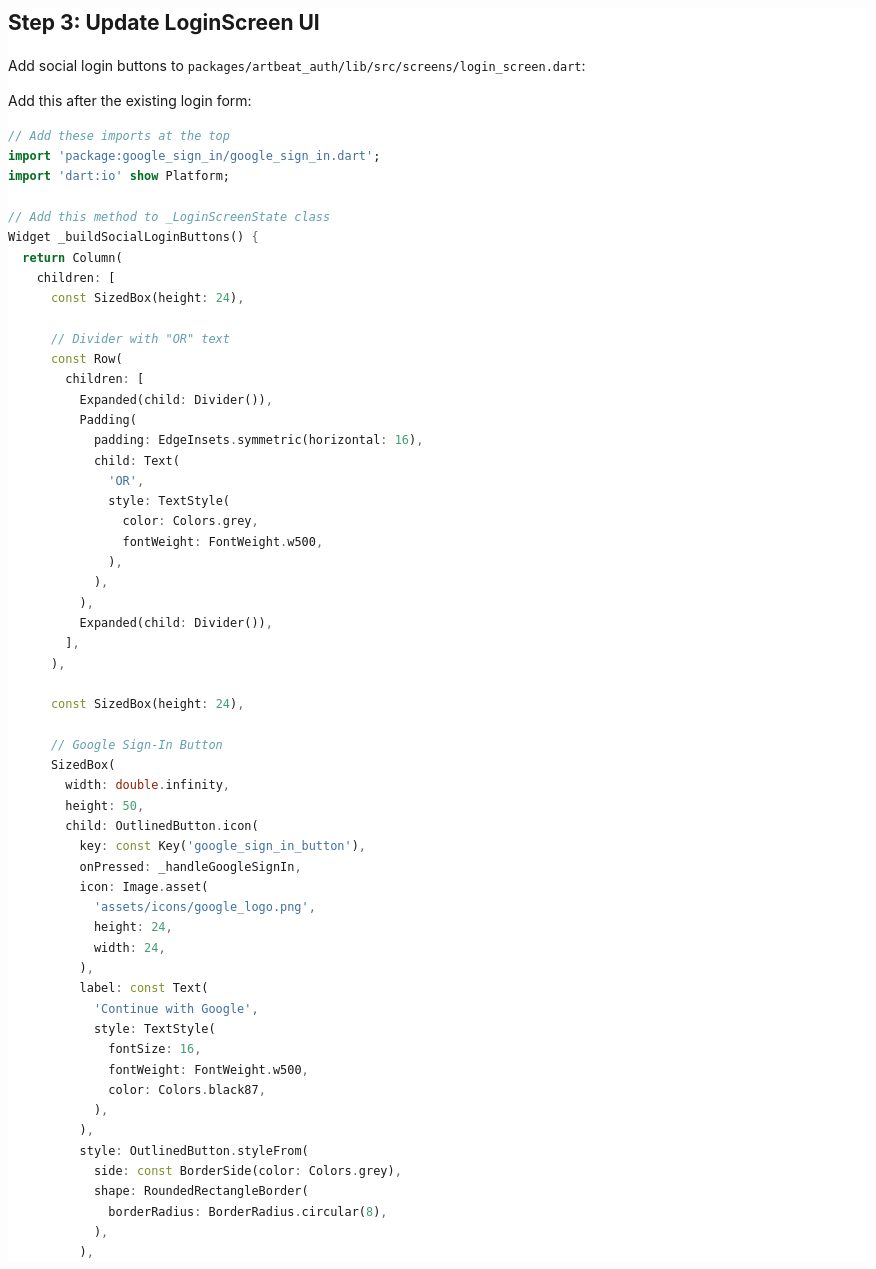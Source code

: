 
## Step 3: Update LoginScreen UI

Add social login buttons to `packages/artbeat_auth/lib/src/screens/login_screen.dart`:

Add this after the existing login form:

```dart
// Add these imports at the top
import 'package:google_sign_in/google_sign_in.dart';
import 'dart:io' show Platform;

// Add this method to _LoginScreenState class
Widget _buildSocialLoginButtons() {
  return Column(
    children: [
      const SizedBox(height: 24),

      // Divider with "OR" text
      const Row(
        children: [
          Expanded(child: Divider()),
          Padding(
            padding: EdgeInsets.symmetric(horizontal: 16),
            child: Text(
              'OR',
              style: TextStyle(
                color: Colors.grey,
                fontWeight: FontWeight.w500,
              ),
            ),
          ),
          Expanded(child: Divider()),
        ],
      ),

      const SizedBox(height: 24),

      // Google Sign-In Button
      SizedBox(
        width: double.infinity,
        height: 50,
        child: OutlinedButton.icon(
          key: const Key('google_sign_in_button'),
          onPressed: _handleGoogleSignIn,
          icon: Image.asset(
            'assets/icons/google_logo.png',
            height: 24,
            width: 24,
          ),
          label: const Text(
            'Continue with Google',
            style: TextStyle(
              fontSize: 16,
              fontWeight: FontWeight.w500,
              color: Colors.black87,
            ),
          ),
          style: OutlinedButton.styleFrom(
            side: const BorderSide(color: Colors.grey),
            shape: RoundedRectangleBorder(
              borderRadius: BorderRadius.circular(8),
            ),
          ),
```